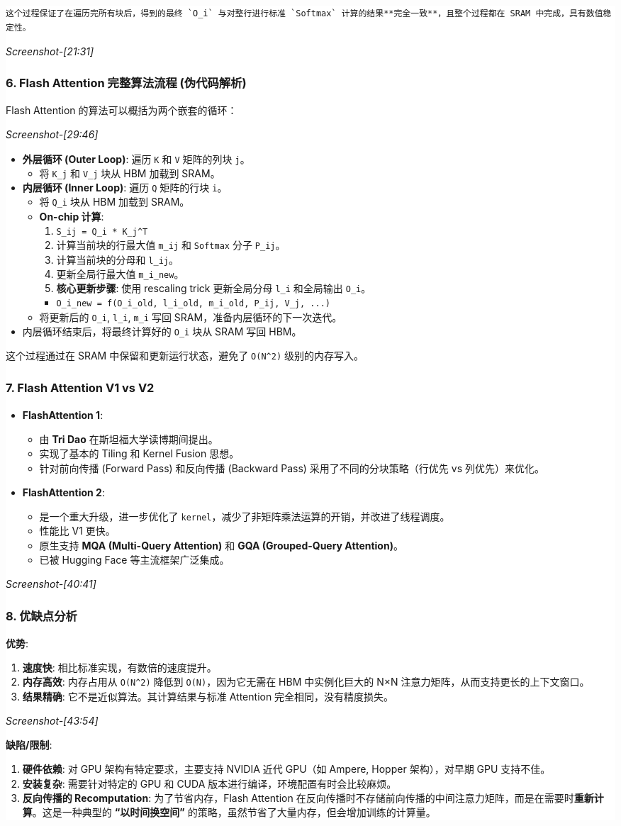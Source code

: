     这个过程保证了在遍历完所有块后，得到的最终 `O_i` 与对整行进行标准 `Softmax` 计算的结果**完全一致**，且整个过程都在 SRAM 中完成，具有数值稳定性。

*Screenshot-[21:31]*

### 6. Flash Attention 完整算法流程 (伪代码解析)

Flash Attention 的算法可以概括为两个嵌套的循环：

*Screenshot-[29:46]*

- **外层循环 (Outer Loop)**: 遍历 `K` 和 `V` 矩阵的列块 `j`。
  - 将 `K_j` 和 `V_j` 块从 HBM 加载到 SRAM。
- **内层循环 (Inner Loop)**: 遍历 `Q` 矩阵的行块 `i`。
  - 将 `Q_i` 块从 HBM 加载到 SRAM。
  - **On-chip 计算**:
    1.  `S_ij = Q_i * K_j^T`
    2.  计算当前块的行最大值 `m_ij` 和 `Softmax` 分子 `P_ij`。
    3.  计算当前块的分母和 `l_ij`。
    4.  更新全局行最大值 `m_i_new`。
    5.  **核心更新步骤**: 使用 rescaling trick 更新全局分母 `l_i` 和全局输出 `O_i`。
       - `O_i_new = f(O_i_old, l_i_old, m_i_old, P_ij, V_j, ...)`
  - 将更新后的 `O_i`, `l_i`, `m_i` 写回 SRAM，准备内层循环的下一次迭代。
- 内层循环结束后，将最终计算好的 `O_i` 块从 SRAM 写回 HBM。

这个过程通过在 SRAM 中保留和更新运行状态，避免了 `O(N^2)` 级别的内存写入。

### 7. Flash Attention V1 vs V2

- **FlashAttention 1**:
  - 由 **Tri Dao** 在斯坦福大学读博期间提出。
  - 实现了基本的 Tiling 和 Kernel Fusion 思想。
  - 针对前向传播 (Forward Pass) 和反向传播 (Backward Pass) 采用了不同的分块策略（行优先 vs 列优先）来优化。

- **FlashAttention 2**:
  - 是一个重大升级，进一步优化了 `kernel`，减少了非矩阵乘法运算的开销，并改进了线程调度。
  - 性能比 V1 更快。
  - 原生支持 **MQA (Multi-Query Attention)** 和 **GQA (Grouped-Query Attention)**。
  - 已被 Hugging Face 等主流框架广泛集成。

*Screenshot-[40:41]*

### 8. 优缺点分析

**优势**:
1.  **速度快**: 相比标准实现，有数倍的速度提升。
2.  **内存高效**: 内存占用从 `O(N^2)` 降低到 `O(N)`，因为它无需在 HBM 中实例化巨大的 N×N 注意力矩阵，从而支持更长的上下文窗口。
3.  **结果精确**: 它不是近似算法。其计算结果与标准 Attention 完全相同，没有精度损失。

*Screenshot-[43:54]*

**缺陷/限制**:
1.  **硬件依赖**: 对 GPU 架构有特定要求，主要支持 NVIDIA 近代 GPU（如 Ampere, Hopper 架构），对早期 GPU 支持不佳。
2.  **安装复杂**: 需要针对特定的 GPU 和 CUDA 版本进行编译，环境配置有时会比较麻烦。
3.  **反向传播的 Recomputation**: 为了节省内存，Flash Attention 在反向传播时不存储前向传播的中间注意力矩阵，而是在需要时**重新计算**。这是一种典型的 **“以时间换空间”** 的策略，虽然节省了大量内存，但会增加训练的计算量。

